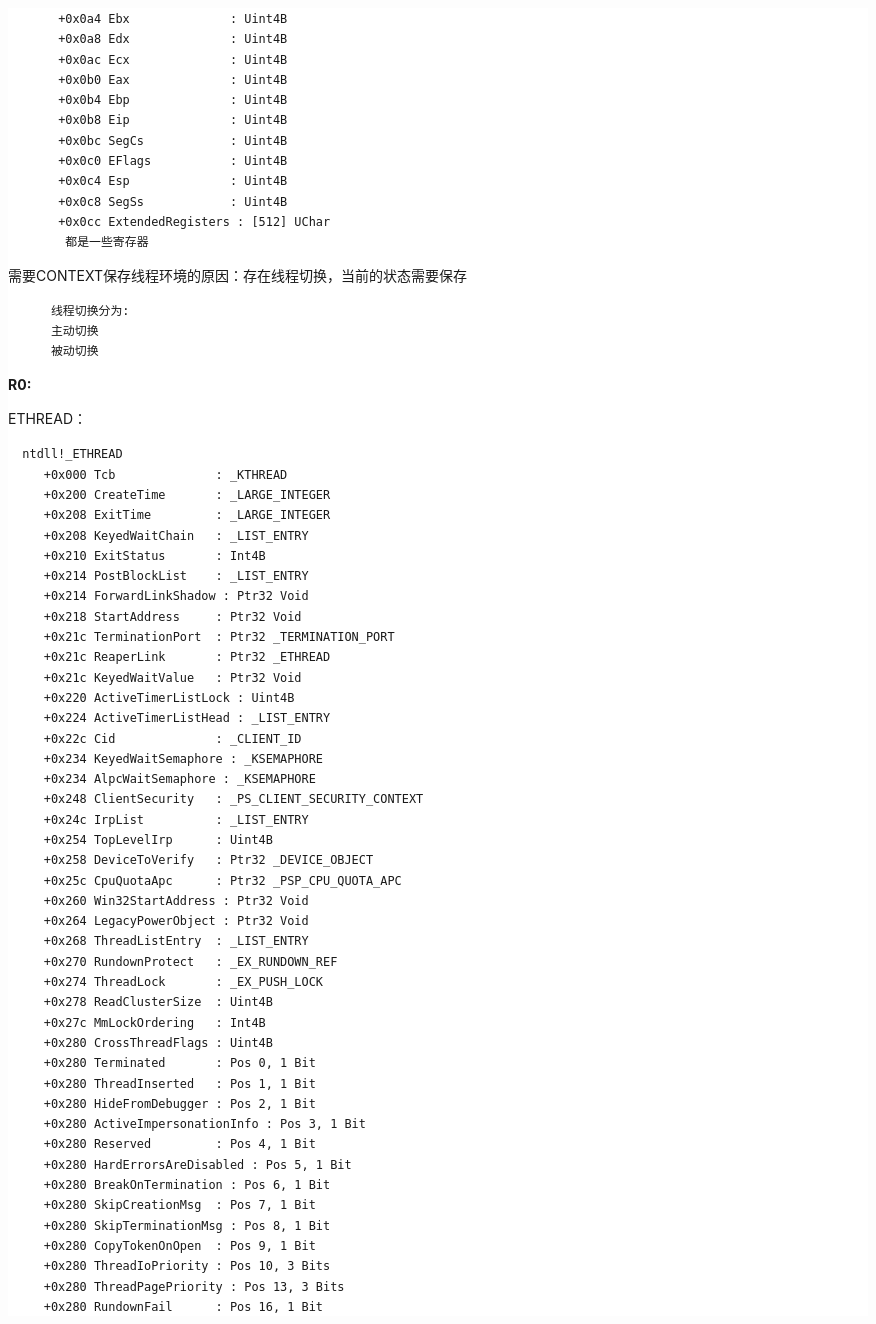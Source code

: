            +0x0a4 Ebx              : Uint4B
           +0x0a8 Edx              : Uint4B
           +0x0ac Ecx              : Uint4B
           +0x0b0 Eax              : Uint4B
           +0x0b4 Ebp              : Uint4B
           +0x0b8 Eip              : Uint4B
           +0x0bc SegCs            : Uint4B
           +0x0c0 EFlags           : Uint4B
           +0x0c4 Esp              : Uint4B
           +0x0c8 SegSs            : Uint4B
           +0x0cc ExtendedRegisters : [512] UChar
            都是一些寄存器

需要CONTEXT保存线程环境的原因：存在线程切换，当前的状态需要保存 
          
          线程切换分为:
          主动切换
          被动切换
            
**R0:**

ETHREAD：

      ntdll!_ETHREAD
         +0x000 Tcb              : _KTHREAD
         +0x200 CreateTime       : _LARGE_INTEGER
         +0x208 ExitTime         : _LARGE_INTEGER
         +0x208 KeyedWaitChain   : _LIST_ENTRY
         +0x210 ExitStatus       : Int4B
         +0x214 PostBlockList    : _LIST_ENTRY
         +0x214 ForwardLinkShadow : Ptr32 Void
         +0x218 StartAddress     : Ptr32 Void
         +0x21c TerminationPort  : Ptr32 _TERMINATION_PORT
         +0x21c ReaperLink       : Ptr32 _ETHREAD
         +0x21c KeyedWaitValue   : Ptr32 Void
         +0x220 ActiveTimerListLock : Uint4B
         +0x224 ActiveTimerListHead : _LIST_ENTRY
         +0x22c Cid              : _CLIENT_ID
         +0x234 KeyedWaitSemaphore : _KSEMAPHORE
         +0x234 AlpcWaitSemaphore : _KSEMAPHORE
         +0x248 ClientSecurity   : _PS_CLIENT_SECURITY_CONTEXT
         +0x24c IrpList          : _LIST_ENTRY
         +0x254 TopLevelIrp      : Uint4B
         +0x258 DeviceToVerify   : Ptr32 _DEVICE_OBJECT
         +0x25c CpuQuotaApc      : Ptr32 _PSP_CPU_QUOTA_APC
         +0x260 Win32StartAddress : Ptr32 Void
         +0x264 LegacyPowerObject : Ptr32 Void
         +0x268 ThreadListEntry  : _LIST_ENTRY
         +0x270 RundownProtect   : _EX_RUNDOWN_REF
         +0x274 ThreadLock       : _EX_PUSH_LOCK
         +0x278 ReadClusterSize  : Uint4B
         +0x27c MmLockOrdering   : Int4B
         +0x280 CrossThreadFlags : Uint4B
         +0x280 Terminated       : Pos 0, 1 Bit
         +0x280 ThreadInserted   : Pos 1, 1 Bit
         +0x280 HideFromDebugger : Pos 2, 1 Bit
         +0x280 ActiveImpersonationInfo : Pos 3, 1 Bit
         +0x280 Reserved         : Pos 4, 1 Bit
         +0x280 HardErrorsAreDisabled : Pos 5, 1 Bit
         +0x280 BreakOnTermination : Pos 6, 1 Bit
         +0x280 SkipCreationMsg  : Pos 7, 1 Bit
         +0x280 SkipTerminationMsg : Pos 8, 1 Bit
         +0x280 CopyTokenOnOpen  : Pos 9, 1 Bit
         +0x280 ThreadIoPriority : Pos 10, 3 Bits
         +0x280 ThreadPagePriority : Pos 13, 3 Bits
         +0x280 RundownFail      : Pos 16, 1 Bit